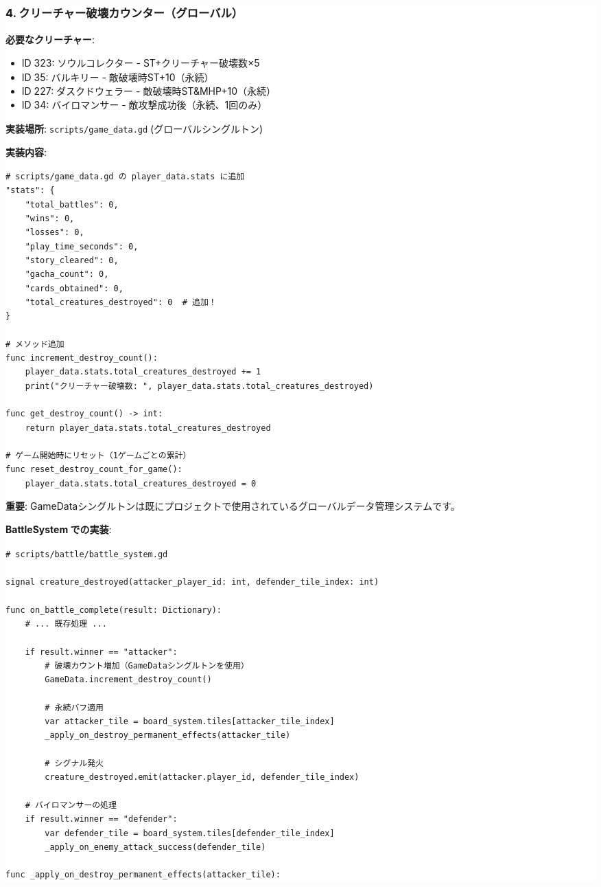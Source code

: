 ### 4. クリーチャー破壊カウンター（グローバル）

**必要なクリーチャー**:
- ID 323: ソウルコレクター - ST+クリーチャー破壊数×5
- ID 35: バルキリー - 敵破壊時ST+10（永続）
- ID 227: ダスクドウェラー - 敵破壊時ST&MHP+10（永続）
- ID 34: バイロマンサー - 敵攻撃成功後（永続、1回のみ）

**実装場所**: `scripts/game_data.gd` (グローバルシングルトン)

**実装内容**:
```gdscript
# scripts/game_data.gd の player_data.stats に追加
"stats": {
    "total_battles": 0,
    "wins": 0,
    "losses": 0,
    "play_time_seconds": 0,
    "story_cleared": 0,
    "gacha_count": 0,
    "cards_obtained": 0,
    "total_creatures_destroyed": 0  # 追加！
}

# メソッド追加
func increment_destroy_count():
    player_data.stats.total_creatures_destroyed += 1
    print("クリーチャー破壊数: ", player_data.stats.total_creatures_destroyed)

func get_destroy_count() -> int:
    return player_data.stats.total_creatures_destroyed

# ゲーム開始時にリセット（1ゲームごとの累計）
func reset_destroy_count_for_game():
    player_data.stats.total_creatures_destroyed = 0
```

**重要**: GameDataシングルトンは既にプロジェクトで使用されているグローバルデータ管理システムです。


**BattleSystem での実装**:
```gdscript
# scripts/battle/battle_system.gd

signal creature_destroyed(attacker_player_id: int, defender_tile_index: int)

func on_battle_complete(result: Dictionary):
    # ... 既存処理 ...
    
    if result.winner == "attacker":
        # 破壊カウント増加（GameDataシングルトンを使用）
        GameData.increment_destroy_count()
        
        # 永続バフ適用
        var attacker_tile = board_system.tiles[attacker_tile_index]
        _apply_on_destroy_permanent_effects(attacker_tile)
        
        # シグナル発火
        creature_destroyed.emit(attacker.player_id, defender_tile_index)
    
    # バイロマンサーの処理
    if result.winner == "defender":
        var defender_tile = board_system.tiles[defender_tile_index]
        _apply_on_enemy_attack_success(defender_tile)

func _apply_on_destroy_permanent_effects(attacker_tile):
```